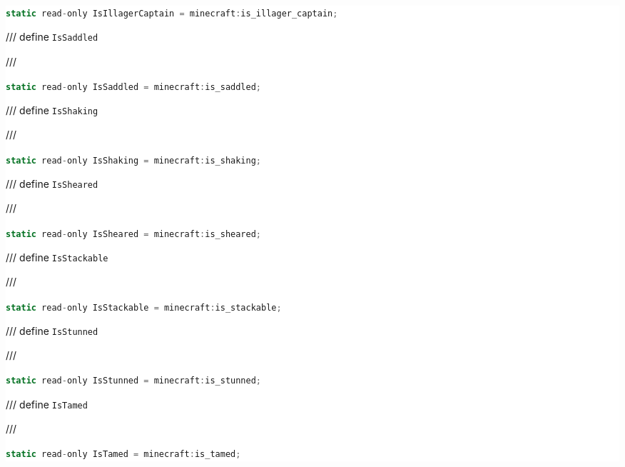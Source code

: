 ```js
static read-only IsIllagerCaptain = minecraft:is_illager_captain;
```


/// define
`IsSaddled`


///

```js
static read-only IsSaddled = minecraft:is_saddled;
```


/// define
`IsShaking`


///

```js
static read-only IsShaking = minecraft:is_shaking;
```


/// define
`IsSheared`


///

```js
static read-only IsSheared = minecraft:is_sheared;
```


/// define
`IsStackable`


///

```js
static read-only IsStackable = minecraft:is_stackable;
```


/// define
`IsStunned`


///

```js
static read-only IsStunned = minecraft:is_stunned;
```


/// define
`IsTamed`


///

```js
static read-only IsTamed = minecraft:is_tamed;
```
